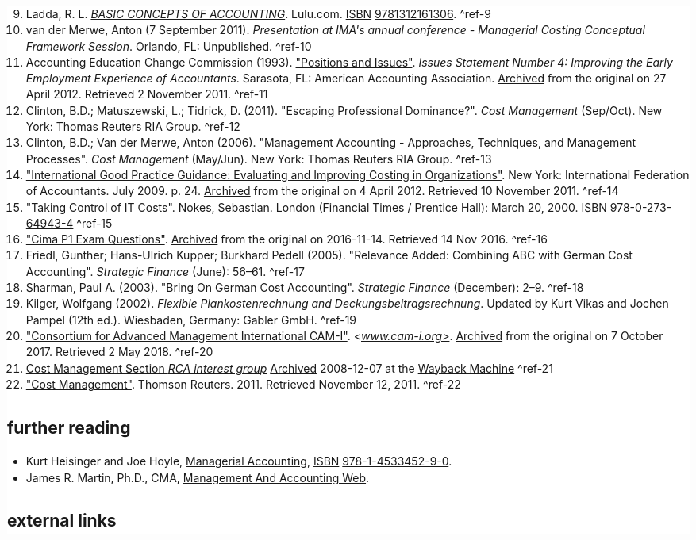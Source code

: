 9. Ladda, R. L. [_BASIC CONCEPTS OF ACCOUNTING_](https://books.google.com/books?id=q5q2BgAAQBAJ&pg=PA49). Lulu.com. [ISBN](ISBN.md) [9781312161306](https://en.wikipedia.org/wiki/Special:BookSources/9781312161306). <a id="^ref-9"></a>^ref-9
10. van der Merwe, Anton (7 September 2011). _Presentation at IMA's annual conference - Managerial Costing Conceptual Framework Session_. Orlando, FL: Unpublished. <a id="^ref-10"></a>^ref-10
11. Accounting Education Change Commission (1993). ["Positions and Issues"](http://www.aaahq.org/AECC/PositionsandIssues/issues4.htm). _Issues Statement Number 4: Improving the Early Employment Experience of Accountants_. Sarasota, FL: American Accounting Association. [Archived](https://web.archive.org/web/20120427214402/http://aaahq.org/AECC/PositionsandIssues/issues4.htm) from the original on 27 April 2012. Retrieved 2 November 2011. <a id="^ref-11"></a>^ref-11
12. Clinton, B.D.; Matuszewski, L.; Tidrick, D. (2011). "Escaping Professional Dominance?". _Cost Management_ (Sep/Oct). New York: Thomas Reuters RIA Group. <a id="^ref-12"></a>^ref-12
13. Clinton, B.D.; Van der Merwe, Anton (2006). "Management Accounting - Approaches, Techniques, and Management Processes". _Cost Management_ (May/Jun). New York: Thomas Reuters RIA Group. <a id="^ref-13"></a>^ref-13
14. ["International Good Practice Guidance: Evaluating and Improving Costing in Organizations"](http://www.ifac.org/publications-resources/evaluating-and-improving-costing-organizations-0). New York: International Federation of Accountants. July 2009. p. 24. [Archived](https://web.archive.org/web/20120404144149/http://www.ifac.org/publications-resources/evaluating-and-improving-costing-organizations-0) from the original on 4 April 2012. Retrieved 10 November 2011. <a id="^ref-14"></a>^ref-14
15. "Taking Control of IT Costs". Nokes, Sebastian. London (Financial Times / Prentice Hall): March 20, 2000. [ISBN](ISBN.md) [978-0-273-64943-4](https://en.wikipedia.org/wiki/Special:BookSources/978-0-273-64943-4) <a id="^ref-15"></a>^ref-15
16. ["Cima P1 Exam Questions"](http://www.cimapastpapers.com/how-to-pass-cima-p1-exam). [Archived](https://web.archive.org/web/20161114235651/http://www.cimapastpapers.com/how-to-pass-cima-p1-exam) from the original on 2016-11-14. Retrieved 14 Nov 2016. <a id="^ref-16"></a>^ref-16
17. Friedl, Gunther; Hans-Ulrich Kupper; Burkhard Pedell (2005). "Relevance Added: Combining ABC with German Cost Accounting". _Strategic Finance_ (June): 56–61. <a id="^ref-17"></a>^ref-17
18. Sharman, Paul A. (2003). "Bring On German Cost Accounting". _Strategic Finance_ (December): 2–9. <a id="^ref-18"></a>^ref-18
19. Kilger, Wolfgang (2002). _Flexible Plankostenrechnung and Deckungsbeitragsrechnung_. Updated by Kurt Vikas and Jochen Pampel (12th ed.). Wiesbaden, Germany: Gabler GmbH. <a id="^ref-19"></a>^ref-19
20. ["Consortium for Advanced Management International CAM-I"](http://www.cam-i.org/). _<www.cam-i.org>_. [Archived](https://web.archive.org/web/20171007163858/http://www.cam-i.org/) from the original on 7 October 2017. Retrieved 2 May 2018. <a id="^ref-20"></a>^ref-20
21. [Cost Management Section _RCA interest group_](http://www.cam-i.org/displaycommon.cfm?an=1&subarticlenbr=30) [Archived](https://web.archive.org/web/20081207190442/http://www.cam-i.org/displaycommon.cfm?an=1&subarticlenbr=30) 2008-12-07 at the [Wayback Machine](Wayback%20Machine.md) <a id="^ref-21"></a>^ref-21
22. ["Cost Management"](http://ria.thomsonreuters.com/estore/printdetail.aspx?ID=ZMCMP). Thomson Reuters. 2011. Retrieved November 12, 2011. <a id="^ref-22"></a>^ref-22

## further reading

- Kurt Heisinger and Joe Hoyle, [Managerial Accounting](https://saylordotorg.github.io/text_managerial-accounting/), [ISBN](ISBN.md) [978-1-4533452-9-0](https://en.wikipedia.org/wiki/Special:BookSources/978-1-4533452-9-0).
- James R. Martin, Ph.D., CMA, [Management And Accounting Web](https://maaw.info/MAAWContents.htm).

## external links
